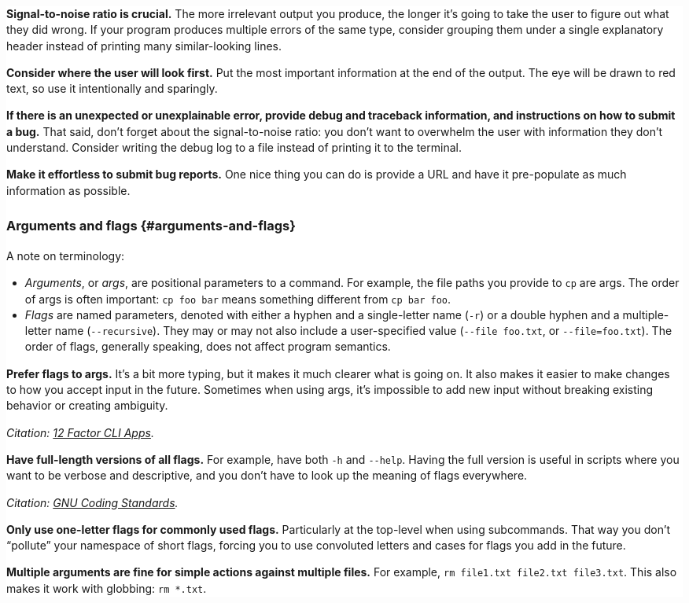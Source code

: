 **Signal-to-noise ratio is crucial.**
The more irrelevant output you produce, the longer it’s going to take the user to figure out what they did wrong.
If your program produces multiple errors of the same type, consider grouping them under a single explanatory header instead of printing many similar-looking lines.

**Consider where the user will look first.**
Put the most important information at the end of the output.
The eye will be drawn to red text, so use it intentionally and sparingly.

**If there is an unexpected or unexplainable error, provide debug and traceback information, and instructions on how to submit a bug.**
That said, don’t forget about the signal-to-noise ratio: you don’t want to overwhelm the user with information they don’t understand.
Consider writing the debug log to a file instead of printing it to the terminal.

**Make it effortless to submit bug reports.**
One nice thing you can do is provide a URL and have it pre-populate as much information as possible.

### Arguments and flags {#arguments-and-flags}

A note on terminology:

- _Arguments_, or _args_, are positional parameters to a command.
  For example, the file paths you provide to `cp` are args.
  The order of args is often important: `cp foo bar` means something different from `cp bar foo`.
- _Flags_ are named parameters, denoted with either a hyphen and a single-letter name (`-r`) or a double hyphen and a multiple-letter name (`--recursive`).
  They may or may not also include a user-specified value (`--file foo.txt`, or `--file=foo.txt`).
  The order of flags, generally speaking, does not affect program semantics.

**Prefer flags to args.**
It’s a bit more typing, but it makes it much clearer what is going on.
It also makes it easier to make changes to how you accept input in the future.
Sometimes when using args, it’s impossible to add new input without breaking existing behavior or creating ambiguity.

_Citation: [12 Factor CLI Apps](https://medium.com/@jdxcode/12-factor-cli-apps-dd3c227a0e46)._

**Have full-length versions of all flags.**
For example, have both `-h` and `--help`.
Having the full version is useful in scripts where you want to be verbose and descriptive, and you don’t have to look up the meaning of flags everywhere.

_Citation: [GNU Coding Standards](https://www.gnu.org/prep/standards/html_node/Command_002dLine-Interfaces.html)._

**Only use one-letter flags for commonly used flags.**
Particularly at the top-level when using subcommands.
That way you don’t “pollute” your namespace of short flags, forcing you to use convoluted letters and cases for flags you add in the future.

**Multiple arguments are fine for simple actions against multiple files.**
For example, `rm file1.txt file2.txt file3.txt`.
This also makes it work with globbing: `rm *.txt`.
